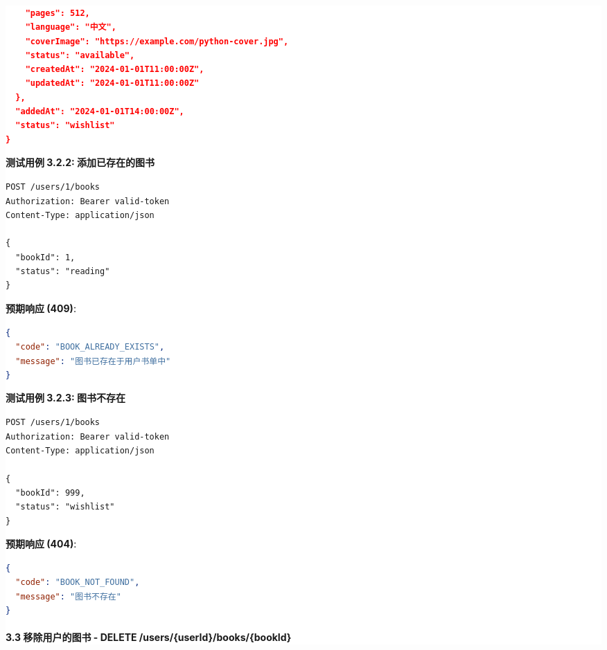 ```json
    "pages": 512,
    "language": "中文",
    "coverImage": "https://example.com/python-cover.jpg",
    "status": "available",
    "createdAt": "2024-01-01T11:00:00Z",
    "updatedAt": "2024-01-01T11:00:00Z"
  },
  "addedAt": "2024-01-01T14:00:00Z",
  "status": "wishlist"
}
```

**测试用例 3.2.2: 添加已存在的图书**
```http
POST /users/1/books
Authorization: Bearer valid-token
Content-Type: application/json

{
  "bookId": 1,
  "status": "reading"
}
```

**预期响应 (409)**:
```json
{
  "code": "BOOK_ALREADY_EXISTS",
  "message": "图书已存在于用户书单中"
}
```

**测试用例 3.2.3: 图书不存在**
```http
POST /users/1/books
Authorization: Bearer valid-token
Content-Type: application/json

{
  "bookId": 999,
  "status": "wishlist"
}
```

**预期响应 (404)**:
```json
{
  "code": "BOOK_NOT_FOUND",
  "message": "图书不存在"
}
```

#### 3.3 移除用户的图书 - DELETE /users/{userId}/books/{bookId}
